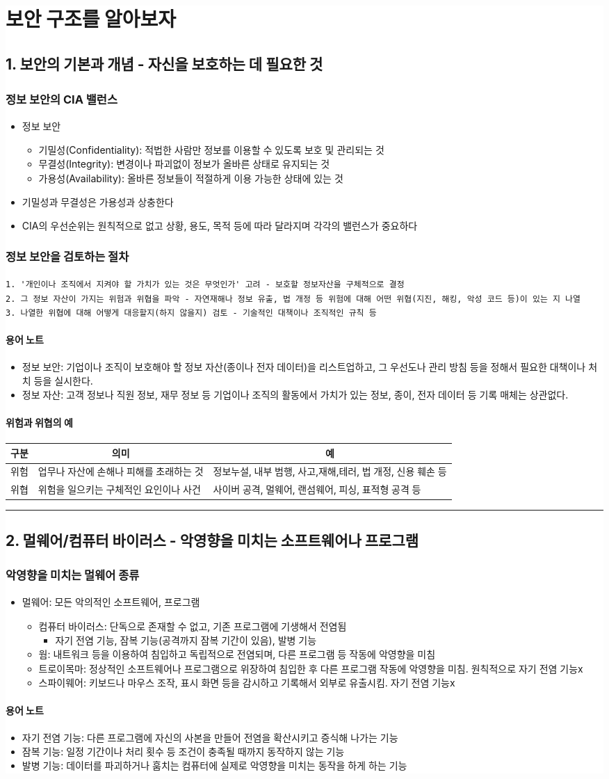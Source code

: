 # 보안 구조를 알아보자

## 1. 보안의 기본과 개념 - 자신을 보호하는 데 필요한 것

### 정보 보안의 CIA 밸런스

- 정보 보안

  - 기밀성(Confidentiality): 적법한 사람만 정보를 이용할 수 있도록 보호 및 관리되는 것
  - 무결성(Integrity): 변경이나 파괴없이 정보가 올바른 상태로 유지되는 것
  - 가용성(Availability): 올바른 정보들이 적절하게 이용 가능한 상태에 있는 것

- 기밀성과 무결성은 가용성과 상충한다
- CIA의 우선순위는 원칙적으로 없고 상황, 용도, 목적 등에 따라 달라지며 각각의 밸런스가 중요하다

### 정보 보안을 검토하는 절차

    1. '개인이나 조직에서 지켜야 할 가치가 있는 것은 무엇인가' 고려 - 보호할 정보자산을 구체적으로 결정
    2. 그 정보 자산이 가지는 위험과 위협을 파악 - 자연재해나 정보 유출, 법 개정 등 위험에 대해 어떤 위협(지진, 해킹, 악성 코드 등)이 있는 지 나열
    3. 나열한 위협에 대해 어떻게 대응할지(하지 않을지) 검토 - 기술적인 대책이나 조직적인 규칙 등

#### 용어 노트

- 정보 보안: 기업이나 조직이 보호해야 할 정보 자산(종이나 전자 데이터)을 리스트업하고, 그 우선도나 관리 방침 등을 정해서 필요한 대책이나 처치 등을 실시한다.
- 정보 자산: 고객 정보나 직원 정보, 재무 정보 등 기업이나 조직의 활동에서 가치가 있는 정보, 종이, 전자 데이터 등 기록 매체는 상관없다.

#### 위험과 위협의 예

| 구분 | 의미                                    | 예                                                         |
| ---- | --------------------------------------- | ---------------------------------------------------------- |
| 위험 | 업무나 자산에 손해나 피해를 초래하는 것 | 정보누설, 내부 범행, 사고,재해,테러, 법 개정, 신용 훼손 등 |
| 위협 | 위험을 일으키는 구체적인 요인이나 사건  | 사이버 공격, 멀웨어, 랜섬웨어, 피싱, 표적형 공격 등        |

<hr/>

## 2. 멀웨어/컴퓨터 바이러스 - 악영향을 미치는 소프트웨어나 프로그램

### 악영향을 미치는 멀웨어 종류

- 멀웨어: 모든 악의적인 소프트웨어, 프로그램

  - 컴퓨터 바이러스: 단독으로 존재할 수 없고, 기존 프로그램에 기생해서 전염됨
    - 자기 전염 기능, 잠복 기능(공격까지 잠복 기간이 있음), 발병 기능
  - 웜: 내트워크 등을 이용하여 침입하고 독립적으로 전염되며, 다른 프로그램 등 작동에 악영향을 미침
  - 트로이목마: 정상적인 소프트웨어나 프로그램으로 위장하여 침입한 후 다른 프로그램 작동에 악영향을 미침. 원칙적으로 자기 전염 기능x
  - 스파이웨어: 키보드나 마우스 조작, 표시 화면 등을 감시하고 기록해서 외부로 유출시킴. 자기 전염 기능x

#### 용어 노트

- 자기 전염 기능: 다른 프로그램에 자신의 사본을 만들어 전염을 확산시키고 증식해 나가는 기능
- 잠복 기능: 일정 기간이나 처리 횟수 등 조건이 충족될 때까지 동작하지 않는 기능
- 발병 기능: 데이터를 파괴하거나 훔치는 컴퓨터에 실제로 악영향을 미치는 동작을 하게 하는 기능
